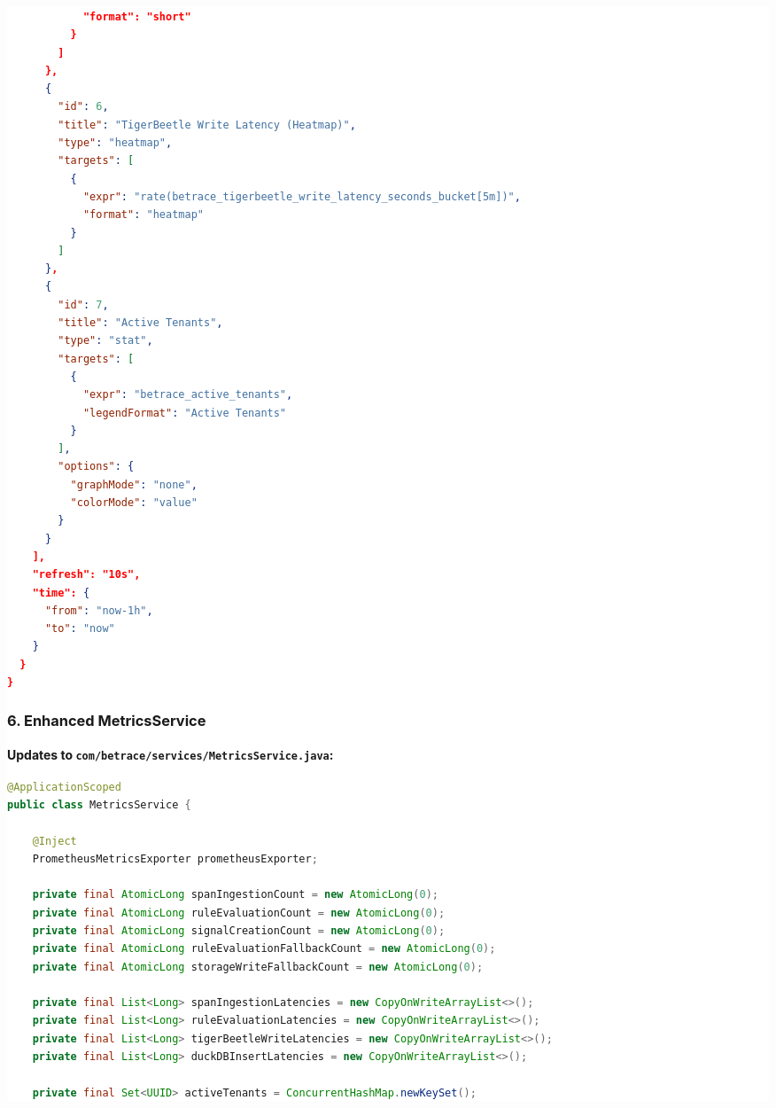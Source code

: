 ```json
            "format": "short"
          }
        ]
      },
      {
        "id": 6,
        "title": "TigerBeetle Write Latency (Heatmap)",
        "type": "heatmap",
        "targets": [
          {
            "expr": "rate(betrace_tigerbeetle_write_latency_seconds_bucket[5m])",
            "format": "heatmap"
          }
        ]
      },
      {
        "id": 7,
        "title": "Active Tenants",
        "type": "stat",
        "targets": [
          {
            "expr": "betrace_active_tenants",
            "legendFormat": "Active Tenants"
          }
        ],
        "options": {
          "graphMode": "none",
          "colorMode": "value"
        }
      }
    ],
    "refresh": "10s",
    "time": {
      "from": "now-1h",
      "to": "now"
    }
  }
}
```

### 6. Enhanced MetricsService

**Updates to `com/betrace/services/MetricsService.java`:**
```java
@ApplicationScoped
public class MetricsService {

    @Inject
    PrometheusMetricsExporter prometheusExporter;

    private final AtomicLong spanIngestionCount = new AtomicLong(0);
    private final AtomicLong ruleEvaluationCount = new AtomicLong(0);
    private final AtomicLong signalCreationCount = new AtomicLong(0);
    private final AtomicLong ruleEvaluationFallbackCount = new AtomicLong(0);
    private final AtomicLong storageWriteFallbackCount = new AtomicLong(0);

    private final List<Long> spanIngestionLatencies = new CopyOnWriteArrayList<>();
    private final List<Long> ruleEvaluationLatencies = new CopyOnWriteArrayList<>();
    private final List<Long> tigerBeetleWriteLatencies = new CopyOnWriteArrayList<>();
    private final List<Long> duckDBInsertLatencies = new CopyOnWriteArrayList<>();

    private final Set<UUID> activeTenants = ConcurrentHashMap.newKeySet();

```